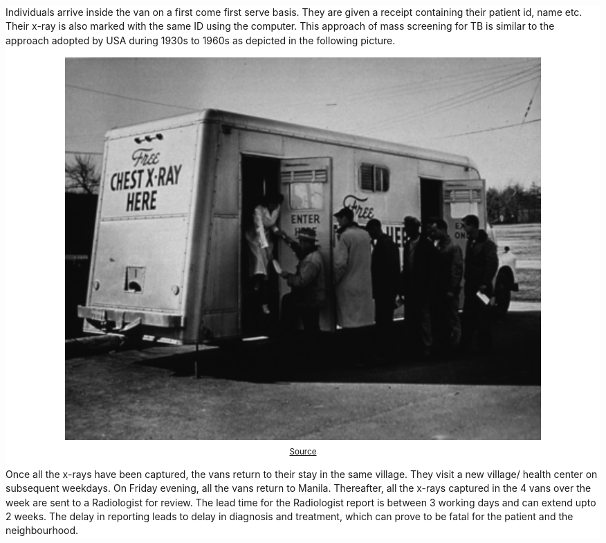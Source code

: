 Individuals arrive inside the van on a first come first serve basis. They are given a receipt containing their patient id, name etc. Their x-ray is also marked with the same ID using the computer. This approach of mass screening for TB is similar to the approach adopted by USA during 1930s to 1960s as depicted in the following picture.

<center>
<img width='80%' src="/assets/images/tb/tb-screening-van.png" alt="TB screening van"/>
<br/>
<small class="caption"><a href="https://erj.ersjournals.com/content/erj/49/5/1700364/F1.large.jpg?width=800&height=600&carousel=1">Source</a></small>
</center>

Once all the x-rays have been captured, the vans return to their stay in the same village. They visit a new village/ health center on subsequent weekdays. On Friday evening, all the vans return to Manila. Thereafter, all the x-rays captured in the 4 vans over the week are sent to a Radiologist for review. The lead time for the Radiologist report is between 3 working days and can extend upto 2 weeks. The delay in reporting leads to delay in diagnosis and treatment, which can prove to be fatal for the patient and the neighbourhood.


<center>